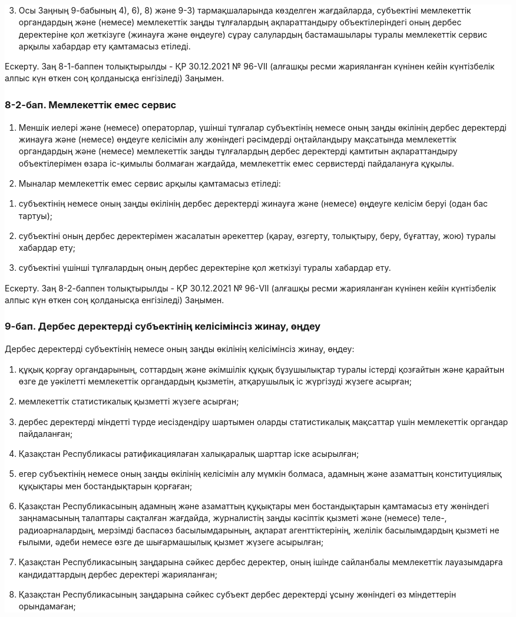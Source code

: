 3. Осы Заңның 9-бабының 4), 6), 8) және 9-3) тармақшаларында көзделген жағдайларда, субъектіні мемлекеттік органдардың және (немесе) мемлекеттік заңды тұлғалардың ақпараттандыру объектілеріндегі оның дербес деректеріне қол жеткізуге (жинауға және өңдеуге) сұрау салулардың бастамашылары туралы мемлекеттік сервис арқылы хабардар ету қамтамасыз етіледі.

Ескерту. Заң 8-1-баппен толықтырылды - ҚР 30.12.2021 № 96-VII (алғашқы ресми жарияланған күнінен кейін күнтізбелік алпыс күн өткен соң қолданысқа енгізіледі) Заңымен.

### 8-2-бап. Мемлекеттік емес сервис

1. Меншік иелері және (немесе) операторлар, үшінші тұлғалар субъектінің немесе оның заңды өкілінің дербес деректерді жинауға және (немесе) өңдеуге келісімін алу жөніндегі рәсімдерді оңтайландыру мақсатында мемлекеттік органдардың және (немесе) мемлекеттік заңды тұлғалардың дербес деректерді қамтитын ақпараттандыру объектілерімен өзара іс-қимылы болмаған жағдайда, мемлекеттік емес сервистерді пайдалануға құқылы.

2. Мыналар мемлекеттік емес сервис арқылы қамтамасыз етіледі:

1) субъектінің немесе оның заңды өкілінің дербес деректерді жинауға және (немесе) өңдеуге келісім беруі (одан бас тартуы);

2) субъектіні оның дербес деректерімен жасалатын әрекеттер (қарау, өзгерту, толықтыру, беру, бұғаттау, жою) туралы хабардар ету;

3) субъектіні үшінші тұлғалардың оның дербес деректеріне қол жеткізуі туралы хабардар ету.

Ескерту. Заң 8-2-баппен толықтырылды - ҚР 30.12.2021 № 96-VII (алғашқы ресми жарияланған күнінен кейін күнтізбелік алпыс күн өткен соң қолданысқа енгізіледі) Заңымен.

### 9-бап. Дербес деректердi субъектiнiң келiсiмiнсiз жинау, өңдеу

Дербес деректерді субъектінің немесе оның заңды өкілінің келісімінсіз жинау, өңдеу:

1) құқық қорғау органдарының, соттардың және әкімшілік құқық бұзушылықтар туралы істерді қозғайтын және қарайтын өзге де уәкілетті мемлекеттік органдардың қызметін, атқарушылық іс жүргізуді жүзеге асырған;

2) мемлекеттік статистикалық қызметті жүзеге асырған;

3) дербес деректердi мiндеттi түрде иесiздендiру шартымен оларды статистикалық мақсаттар үшiн мемлекеттік органдар пайдаланған;

4) Қазақстан Республикасы ратификациялаған халықаралық шарттар iске асырылған;

5) егер субъектiнiң немесе оның заңды өкілінің келiсiмiн алу мүмкiн болмаса, адамның және азаматтың конституциялық құқықтары мен бостандықтарын қорғаған;

6) Қазақстан Республикасының адамның және азаматтың құқықтары мен бостандықтарын қамтамасыз ету жөніндегі заңнамасының талаптары сақталған жағдайда, журналистiң заңды кәсiптік қызметi және (немесе) теле-, радиоарналардың, мерзімді баспасөз басылымдарының, ақпарат агенттіктерінің, желілік басылымдардың қызметі не ғылыми, әдеби немесе өзге де шығармашылық қызмет жүзеге асырылған;

7) Қазақстан Республикасының заңдарына сәйкес дербес деректер, оның iшiнде сайланбалы мемлекеттiк лауазымдарға кандидаттардың дербес деректерi жарияланған;

8) Қазақстан Республикасының заңдарына сәйкес субъект дербес деректерді ұсыну жөніндегі өз міндеттерін орындамаған;

